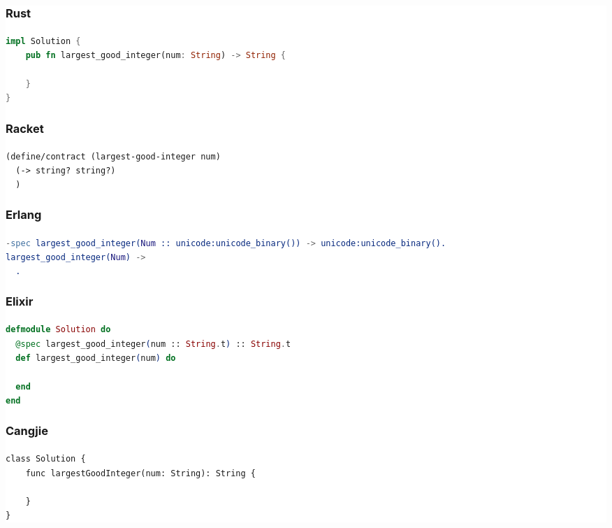 ### Rust

```rust
impl Solution {
    pub fn largest_good_integer(num: String) -> String {
        
    }
}
```

### Racket

```racket
(define/contract (largest-good-integer num)
  (-> string? string?)
  )
```

### Erlang

```erlang
-spec largest_good_integer(Num :: unicode:unicode_binary()) -> unicode:unicode_binary().
largest_good_integer(Num) ->
  .
```

### Elixir

```elixir
defmodule Solution do
  @spec largest_good_integer(num :: String.t) :: String.t
  def largest_good_integer(num) do
    
  end
end
```

### Cangjie

```cangjie
class Solution {
    func largestGoodInteger(num: String): String {

    }
}
```


